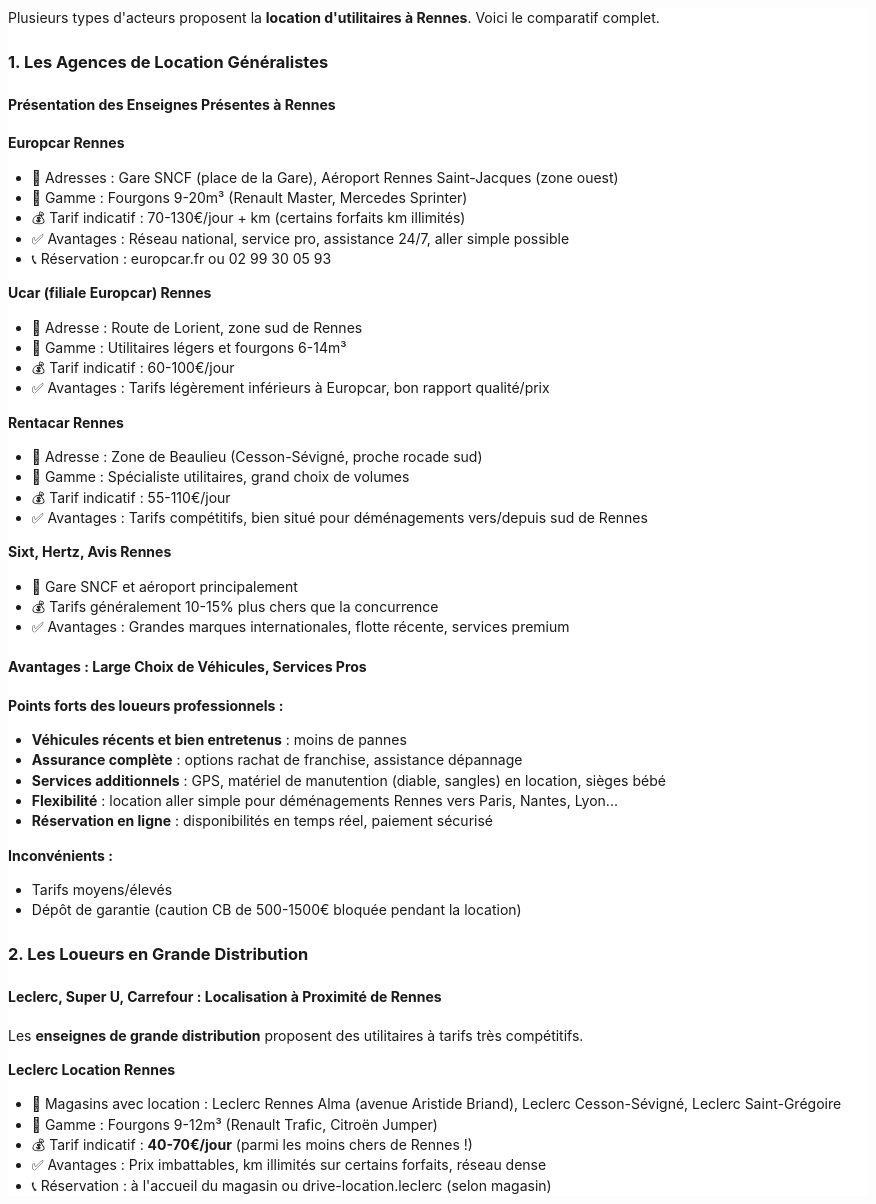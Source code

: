 Plusieurs types d'acteurs proposent la **location d'utilitaires à Rennes**. Voici le comparatif complet.

### 1. Les Agences de Location Généralistes

#### Présentation des Enseignes Présentes à Rennes

**Europcar Rennes**
- 📍 Adresses : Gare SNCF (place de la Gare), Aéroport Rennes Saint-Jacques (zone ouest)
- 🚐 Gamme : Fourgons 9-20m³ (Renault Master, Mercedes Sprinter)
- 💰 Tarif indicatif : 70-130€/jour + km (certains forfaits km illimités)
- ✅ Avantages : Réseau national, service pro, assistance 24/7, aller simple possible
- 📞 Réservation : europcar.fr ou 02 99 30 05 93

**Ucar (filiale Europcar) Rennes**
- 📍 Adresse : Route de Lorient, zone sud de Rennes
- 🚐 Gamme : Utilitaires légers et fourgons 6-14m³
- 💰 Tarif indicatif : 60-100€/jour
- ✅ Avantages : Tarifs légèrement inférieurs à Europcar, bon rapport qualité/prix

**Rentacar Rennes**
- 📍 Adresse : Zone de Beaulieu (Cesson-Sévigné, proche rocade sud)
- 🚐 Gamme : Spécialiste utilitaires, grand choix de volumes
- 💰 Tarif indicatif : 55-110€/jour
- ✅ Avantages : Tarifs compétitifs, bien situé pour déménagements vers/depuis sud de Rennes

**Sixt, Hertz, Avis Rennes**
- 📍 Gare SNCF et aéroport principalement
- 💰 Tarifs généralement 10-15% plus chers que la concurrence
- ✅ Avantages : Grandes marques internationales, flotte récente, services premium

#### Avantages : Large Choix de Véhicules, Services Pros

**Points forts des loueurs professionnels :**
- **Véhicules récents et bien entretenus** : moins de pannes
- **Assurance complète** : options rachat de franchise, assistance dépannage
- **Services additionnels** : GPS, matériel de manutention (diable, sangles) en location, sièges bébé
- **Flexibilité** : location aller simple pour déménagements Rennes vers Paris, Nantes, Lyon...
- **Réservation en ligne** : disponibilités en temps réel, paiement sécurisé

**Inconvénients :**
- Tarifs moyens/élevés
- Dépôt de garantie (caution CB de 500-1500€ bloquée pendant la location)

### 2. Les Loueurs en Grande Distribution

#### Leclerc, Super U, Carrefour : Localisation à Proximité de Rennes

Les **enseignes de grande distribution** proposent des utilitaires à tarifs très compétitifs.

**Leclerc Location Rennes**
- 📍 Magasins avec location : Leclerc Rennes Alma (avenue Aristide Briand), Leclerc Cesson-Sévigné, Leclerc Saint-Grégoire
- 🚐 Gamme : Fourgons 9-12m³ (Renault Trafic, Citroën Jumper)
- 💰 Tarif indicatif : **40-70€/jour** (parmi les moins chers de Rennes !)
- ✅ Avantages : Prix imbattables, km illimités sur certains forfaits, réseau dense
- 📞 Réservation : à l'accueil du magasin ou drive-location.leclerc (selon magasin)
